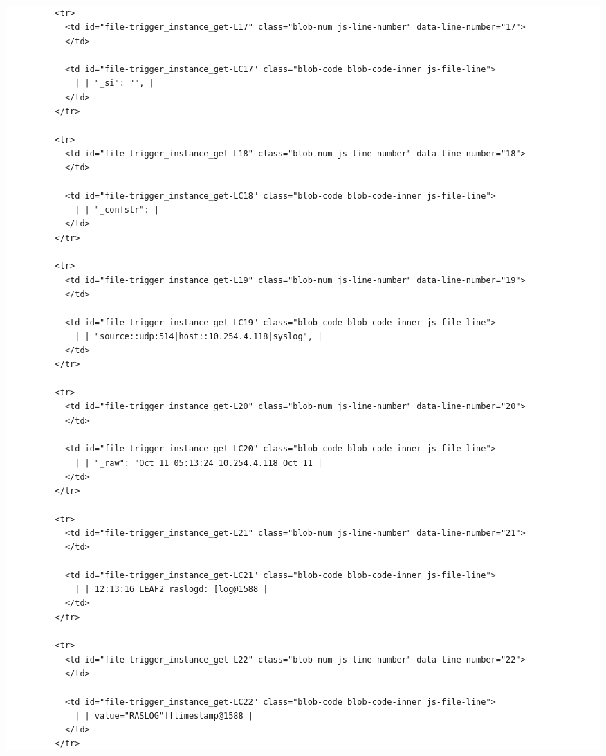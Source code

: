               <tr>
                <td id="file-trigger_instance_get-L17" class="blob-num js-line-number" data-line-number="17">
                </td>
                
                <td id="file-trigger_instance_get-LC17" class="blob-code blob-code-inner js-file-line">
                  | | "_si": "", |
                </td>
              </tr>
              
              <tr>
                <td id="file-trigger_instance_get-L18" class="blob-num js-line-number" data-line-number="18">
                </td>
                
                <td id="file-trigger_instance_get-LC18" class="blob-code blob-code-inner js-file-line">
                  | | "_confstr": |
                </td>
              </tr>
              
              <tr>
                <td id="file-trigger_instance_get-L19" class="blob-num js-line-number" data-line-number="19">
                </td>
                
                <td id="file-trigger_instance_get-LC19" class="blob-code blob-code-inner js-file-line">
                  | | "source::udp:514|host::10.254.4.118|syslog", |
                </td>
              </tr>
              
              <tr>
                <td id="file-trigger_instance_get-L20" class="blob-num js-line-number" data-line-number="20">
                </td>
                
                <td id="file-trigger_instance_get-LC20" class="blob-code blob-code-inner js-file-line">
                  | | "_raw": "Oct 11 05:13:24 10.254.4.118 Oct 11 |
                </td>
              </tr>
              
              <tr>
                <td id="file-trigger_instance_get-L21" class="blob-num js-line-number" data-line-number="21">
                </td>
                
                <td id="file-trigger_instance_get-LC21" class="blob-code blob-code-inner js-file-line">
                  | | 12:13:16 LEAF2 raslogd: [log@1588 |
                </td>
              </tr>
              
              <tr>
                <td id="file-trigger_instance_get-L22" class="blob-num js-line-number" data-line-number="22">
                </td>
                
                <td id="file-trigger_instance_get-LC22" class="blob-code blob-code-inner js-file-line">
                  | | value="RASLOG"][timestamp@1588 |
                </td>
              </tr>
              

 [1]: https://www.splunk.com
 [2]: http://docs.splunk.com/Documentation/Splunk/6.1.7/Overview/Searchingandreporting
 [3]: https://splunkbase.splunk.com/app/1909/
 [4]: http://docs.splunk.com/Documentation/Splunk/6.5.0/Data/Configureyourinputs
 [5]: http://docs.splunk.com/Documentation/Splunk/6.4.3/Knowledge/ExtractfieldsinteractivelywithIFX
 [6]: https://bwc-docs.brocade.com/webhooks.html#registering-a-custom-webhook
 [7]: https://github.com/StackStorm/st2_demos
 [8]: https://stackstorm.com/community-signup
